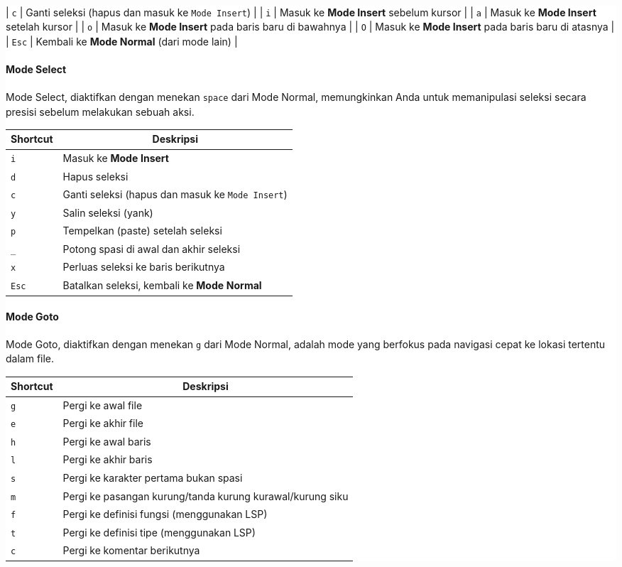 | `c`           | Ganti seleksi (hapus dan masuk ke `Mode Insert`)         |
| `i`           | Masuk ke **Mode Insert** sebelum kursor                  |
| `a`           | Masuk ke **Mode Insert** setelah kursor                  |
| `o`           | Masuk ke **Mode Insert** pada baris baru di bawahnya     |
| `O`           | Masuk ke **Mode Insert** pada baris baru di atasnya      |
| `Esc`         | Kembali ke **Mode Normal** (dari mode lain)              |

#### Mode Select

Mode Select, diaktifkan dengan menekan `space` dari Mode Normal, memungkinkan Anda untuk memanipulasi seleksi secara presisi sebelum melakukan sebuah aksi.

| Shortcut | Deskripsi                               |
| -------- | --------------------------------------- |
| `i`      | Masuk ke **Mode Insert** |
| `d`      | Hapus seleksi                           |
| `c`      | Ganti seleksi (hapus dan masuk ke `Mode Insert`) |
| `y`      | Salin seleksi (yank)                    |
| `p`      | Tempelkan (paste) setelah seleksi       |
| `_`      | Potong spasi di awal dan akhir seleksi    |
| `x`      | Perluas seleksi ke baris berikutnya     |
| `Esc`    | Batalkan seleksi, kembali ke **Mode Normal** |

#### Mode Goto

Mode Goto, diaktifkan dengan menekan `g` dari Mode Normal, adalah mode yang berfokus pada navigasi cepat ke lokasi tertentu dalam file.

| Shortcut | Deskripsi                               |
| -------- | --------------------------------------- |
| `g`      | Pergi ke awal file                      |
| `e`      | Pergi ke akhir file                     |
| `h`      | Pergi ke awal baris                     |
| `l`      | Pergi ke akhir baris                    |
| `s`      | Pergi ke karakter pertama bukan spasi   |
| `m`      | Pergi ke pasangan kurung/tanda kurung kurawal/kurung siku |
| `f`      | Pergi ke definisi fungsi (menggunakan LSP) |
| `t`      | Pergi ke definisi tipe (menggunakan LSP)   |
| `c`      | Pergi ke komentar berikutnya            |
